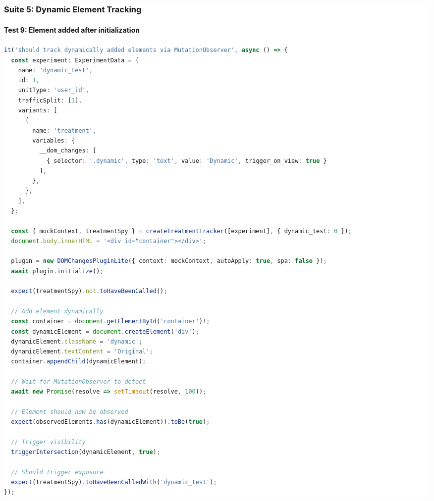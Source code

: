 ### Suite 5: Dynamic Element Tracking

#### Test 9: Element added after initialization
```typescript
it('should track dynamically added elements via MutationObserver', async () => {
  const experiment: ExperimentData = {
    name: 'dynamic_test',
    id: 1,
    unitType: 'user_id',
    trafficSplit: [1],
    variants: [
      {
        name: 'treatment',
        variables: {
          __dom_changes: [
            { selector: '.dynamic', type: 'text', value: 'Dynamic', trigger_on_view: true }
          ],
        },
      },
    ],
  };

  const { mockContext, treatmentSpy } = createTreatmentTracker([experiment], { dynamic_test: 0 });
  document.body.innerHTML = '<div id="container"></div>';

  plugin = new DOMChangesPluginLite({ context: mockContext, autoApply: true, spa: false });
  await plugin.initialize();

  expect(treatmentSpy).not.toHaveBeenCalled();

  // Add element dynamically
  const container = document.getElementById('container')!;
  const dynamicElement = document.createElement('div');
  dynamicElement.className = 'dynamic';
  dynamicElement.textContent = 'Original';
  container.appendChild(dynamicElement);

  // Wait for MutationObserver to detect
  await new Promise(resolve => setTimeout(resolve, 100));

  // Element should now be observed
  expect(observedElements.has(dynamicElement)).toBe(true);

  // Trigger visibility
  triggerIntersection(dynamicElement, true);

  // Should trigger exposure
  expect(treatmentSpy).toHaveBeenCalledWith('dynamic_test');
});
```

